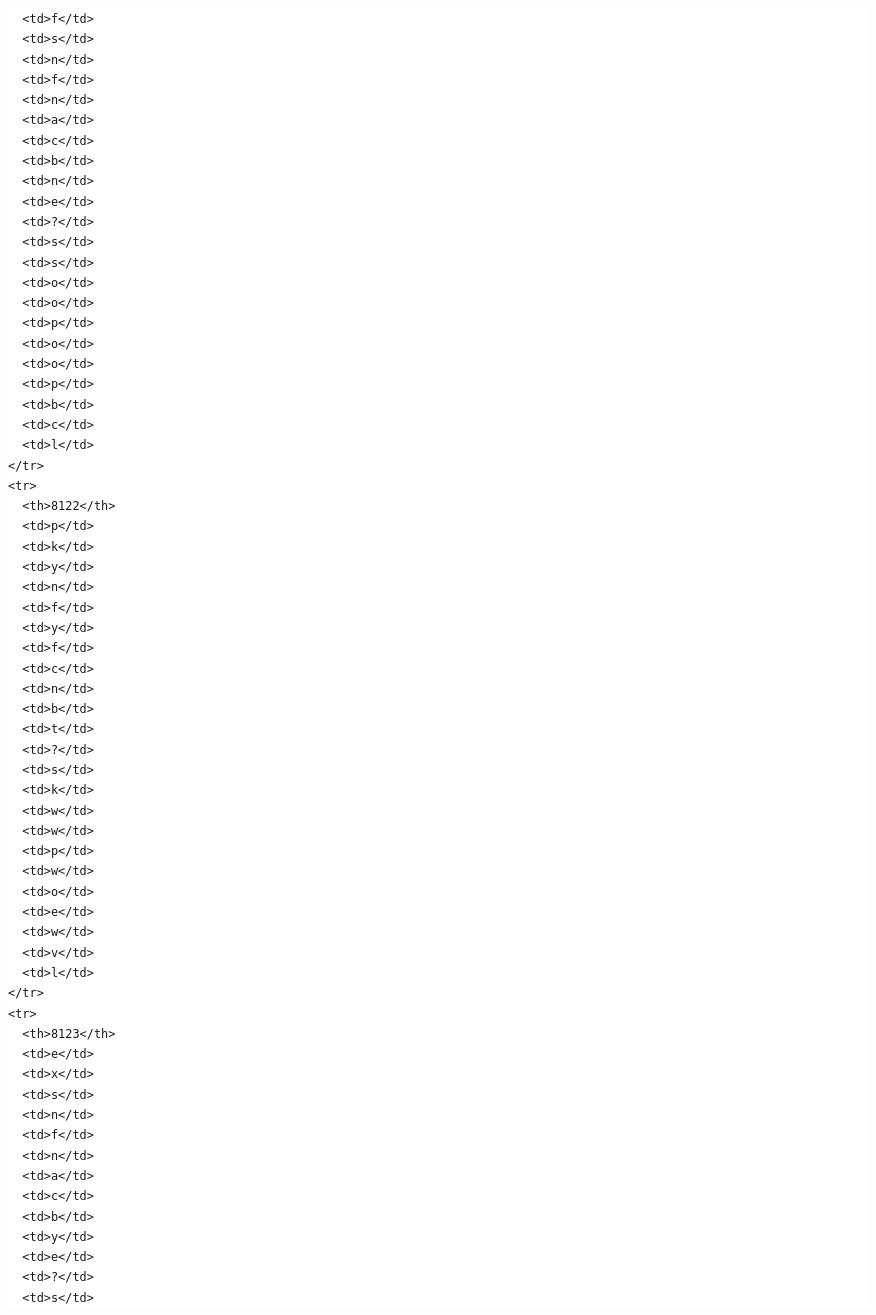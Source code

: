      <td>f</td>
      <td>s</td>
      <td>n</td>
      <td>f</td>
      <td>n</td>
      <td>a</td>
      <td>c</td>
      <td>b</td>
      <td>n</td>
      <td>e</td>
      <td>?</td>
      <td>s</td>
      <td>s</td>
      <td>o</td>
      <td>o</td>
      <td>p</td>
      <td>o</td>
      <td>o</td>
      <td>p</td>
      <td>b</td>
      <td>c</td>
      <td>l</td>
    </tr>
    <tr>
      <th>8122</th>
      <td>p</td>
      <td>k</td>
      <td>y</td>
      <td>n</td>
      <td>f</td>
      <td>y</td>
      <td>f</td>
      <td>c</td>
      <td>n</td>
      <td>b</td>
      <td>t</td>
      <td>?</td>
      <td>s</td>
      <td>k</td>
      <td>w</td>
      <td>w</td>
      <td>p</td>
      <td>w</td>
      <td>o</td>
      <td>e</td>
      <td>w</td>
      <td>v</td>
      <td>l</td>
    </tr>
    <tr>
      <th>8123</th>
      <td>e</td>
      <td>x</td>
      <td>s</td>
      <td>n</td>
      <td>f</td>
      <td>n</td>
      <td>a</td>
      <td>c</td>
      <td>b</td>
      <td>y</td>
      <td>e</td>
      <td>?</td>
      <td>s</td>